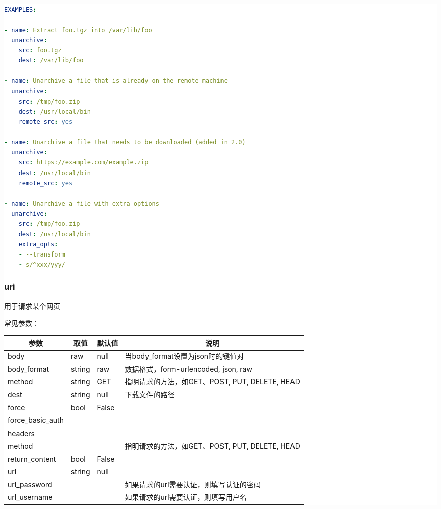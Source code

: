 
```yaml
EXAMPLES:

- name: Extract foo.tgz into /var/lib/foo
  unarchive:
    src: foo.tgz
    dest: /var/lib/foo

- name: Unarchive a file that is already on the remote machine
  unarchive:
    src: /tmp/foo.zip
    dest: /usr/local/bin
    remote_src: yes

- name: Unarchive a file that needs to be downloaded (added in 2.0)
  unarchive:
    src: https://example.com/example.zip
    dest: /usr/local/bin
    remote_src: yes

- name: Unarchive a file with extra options
  unarchive:
    src: /tmp/foo.zip
    dest: /usr/local/bin
    extra_opts:
    - --transform
    - s/^xxx/yyy/
```

### uri

用于请求某个网页

常见参数：

| 参数             | 取值   | 默认值 | 说明                                           |
| ---------------- | ------ | ------ | ---------------------------------------------- |
| body             | raw    | null   | 当body_format设置为json时的键值对              |
| body_format      | string | raw    | 数据格式，form-urlencoded, json, raw           |
| method           | string | GET    | 指明请求的方法，如GET、POST, PUT, DELETE, HEAD |
| dest             | string | null   | 下载文件的路径                                 |
| force            | bool   | False  |                                                |
| force_basic_auth |        |        |                                                |
| headers          |        |        |                                                |
| method           |        |        | 指明请求的方法，如GET、POST, PUT, DELETE, HEAD |
| return_content   | bool   | False  |                                                |
| url              | string | null   |                                                |
| url_password     |        |        | 如果请求的url需要认证，则填写认证的密码        |
| url_username     |        |        | 如果请求的url需要认证，则填写用户名            |

